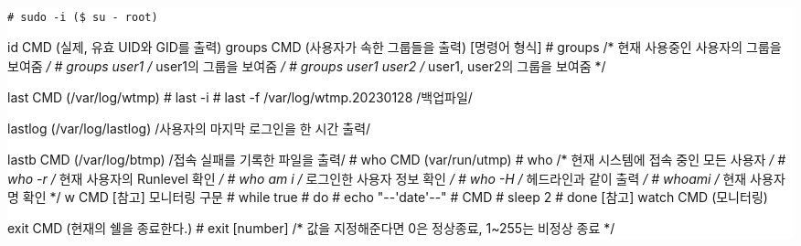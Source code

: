 	# sudo -i ($ su - root)

id CMD (실제, 유효 UID와 GID를 출력)
groups CMD (사용자가 속한 그룹들을 출력)
	[명령어 형식]
	# groups /* 현재 사용중인 사용자의 그룹을 보여줌 */
	# groups user1 /* user1의 그룹을 보여줌 */
	# groups user1 user2 /* user1, user2의 그룹을 보여줌 */

last CMD (/var/log/wtmp)
	# last -i
	# last -f /var/log/wtmp.20230128	/백업파일/

lastlog (/var/log/lastlog) 	/사용자의 마지막 로그인을 한 시간 출력/
	
lastb CMD (/var/log/btmp)	/접속 실패를 기록한 파일을 출력/
	#
who CMD (var/run/utmp)
	# who		/* 현재 시스템에 접속 중인 모든 사용자 */
	# who -r 	/* 현재 사용자의 Runlevel 확인 */
	# who am i 	/* 로그인한 사용자 정보 확인 */
	# who -H 	/* 헤드라인과 같이 출력 */
	# whoami 	/* 현재 사용자명 확인 */
w CMD
	[참고] 모니터링 구문
	# while true
	# do
		# echo "--'date'--"
		# CMD
		# sleep 2
	# done
	[참고] watch CMD (모니터링)

exit CMD	(현재의  쉘을 종료한다.)
	# exit [number]	/* 값을 지정해준다면 0은 정상종료, 1~255는 비정상 종료 */
